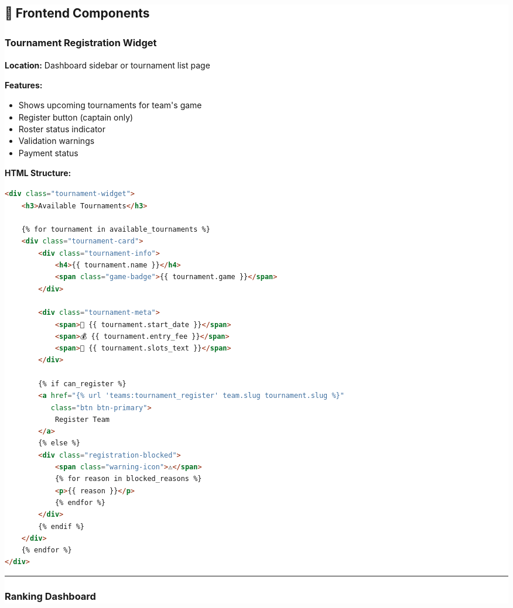 
## 🎨 Frontend Components

### Tournament Registration Widget

**Location:** Dashboard sidebar or tournament list page

**Features:**
- Shows upcoming tournaments for team's game
- Register button (captain only)
- Roster status indicator
- Validation warnings
- Payment status

**HTML Structure:**
```html
<div class="tournament-widget">
    <h3>Available Tournaments</h3>
    
    {% for tournament in available_tournaments %}
    <div class="tournament-card">
        <div class="tournament-info">
            <h4>{{ tournament.name }}</h4>
            <span class="game-badge">{{ tournament.game }}</span>
        </div>
        
        <div class="tournament-meta">
            <span>📅 {{ tournament.start_date }}</span>
            <span>💰 {{ tournament.entry_fee }}</span>
            <span>👥 {{ tournament.slots_text }}</span>
        </div>
        
        {% if can_register %}
        <a href="{% url 'teams:tournament_register' team.slug tournament.slug %}" 
           class="btn btn-primary">
            Register Team
        </a>
        {% else %}
        <div class="registration-blocked">
            <span class="warning-icon">⚠️</span>
            {% for reason in blocked_reasons %}
            <p>{{ reason }}</p>
            {% endfor %}
        </div>
        {% endif %}
    </div>
    {% endfor %}
</div>
```

---

### Ranking Dashboard
